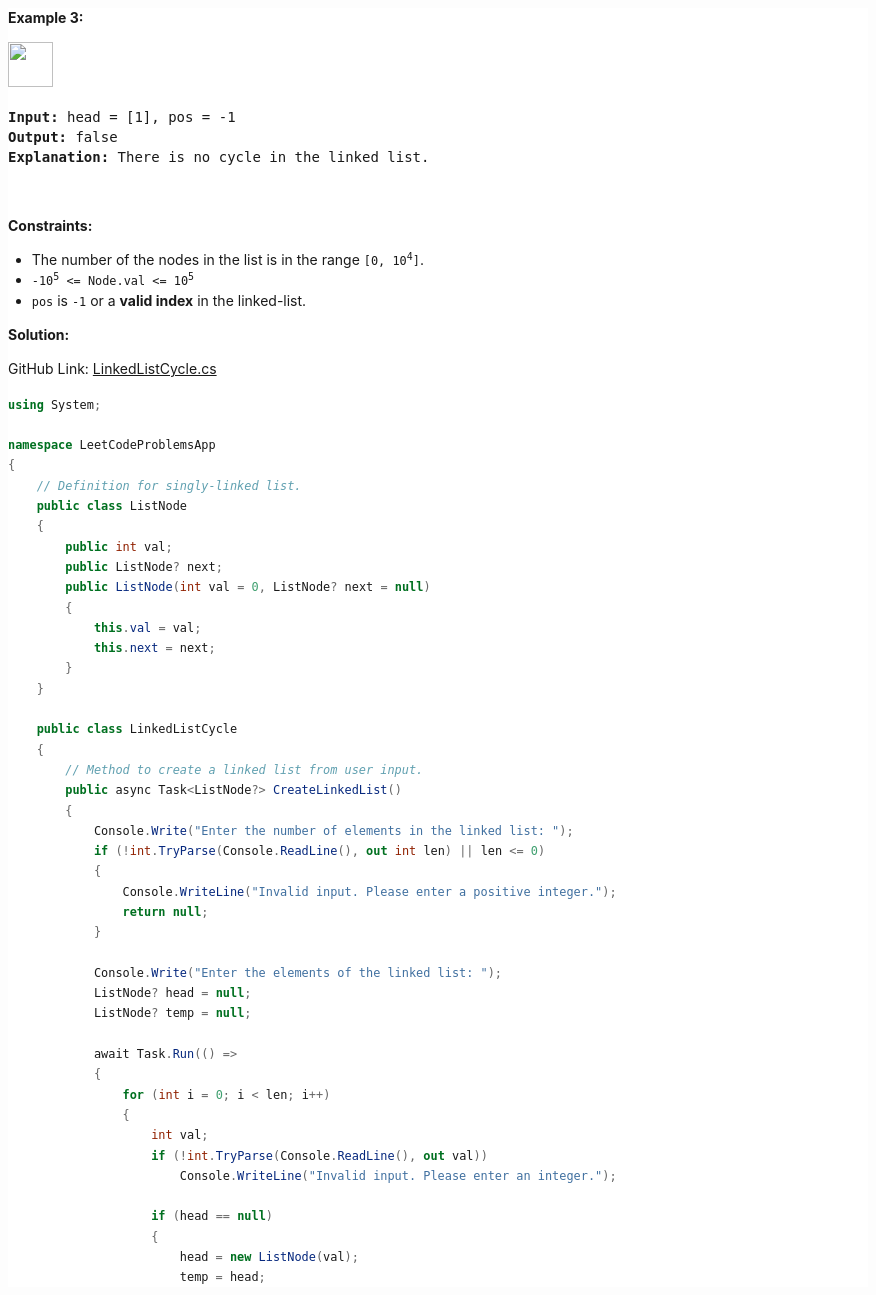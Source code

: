 <p><strong class="example">Example 3:</strong></p>
<img alt="" src="https://assets.leetcode.com/uploads/2018/12/07/circularlinkedlist_test3.png" style="width: 45px; height: 45px;">
<pre><strong>Input:</strong> head = [1], pos = -1
<strong>Output:</strong> false
<strong>Explanation:</strong> There is no cycle in the linked list.
</pre>

<p>&nbsp;</p>
<p><strong>Constraints:</strong></p>

<ul>
	<li>The number of the nodes in the list is in the range <code>[0, 10<sup>4</sup>]</code>.</li>
	<li><code>-10<sup>5</sup> &lt;= Node.val &lt;= 10<sup>5</sup></code></li>
	<li><code>pos</code> is <code>-1</code> or a <strong>valid index</strong> in the linked-list.</li>
</ul>

**Solution:**

GitHub Link: [LinkedListCycle.cs](LeetCodeProblemsApp/LinkedListCycle.cs)

```C#
using System;

namespace LeetCodeProblemsApp
{
    // Definition for singly-linked list.
    public class ListNode
    {
        public int val;
        public ListNode? next;
        public ListNode(int val = 0, ListNode? next = null)
        {
            this.val = val;
            this.next = next;
        }
    }

    public class LinkedListCycle
    {
        // Method to create a linked list from user input.
        public async Task<ListNode?> CreateLinkedList()
        {
            Console.Write("Enter the number of elements in the linked list: ");
            if (!int.TryParse(Console.ReadLine(), out int len) || len <= 0)
            {
                Console.WriteLine("Invalid input. Please enter a positive integer.");
                return null;
            }

            Console.Write("Enter the elements of the linked list: ");
            ListNode? head = null;
            ListNode? temp = null;

            await Task.Run(() =>
            {
                for (int i = 0; i < len; i++)
                {
                    int val;
                    if (!int.TryParse(Console.ReadLine(), out val))
                        Console.WriteLine("Invalid input. Please enter an integer.");

                    if (head == null)
                    {
                        head = new ListNode(val);
                        temp = head;
```